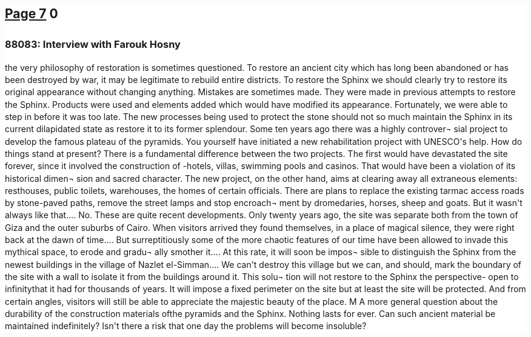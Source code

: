 ## [Page 7](088099engo.pdf#page=7) 0

### 88083: Interview with Farouk Hosny

the very philosophy of restoration is sometimes
questioned. To restore an ancient city which
has long been abandoned or has been destroyed
by war, it may be legitimate to rebuild entire
districts. To restore the Sphinx we should clearly
try to restore its original appearance without
changing anything.
Mistakes are sometimes made. They were made
in previous attempts to restore the Sphinx. Products
were used and elements added which would have
modified its appearance. Fortunately, we were able
to step in before it was too late. The new processes
being used to protect the stone should not so much
maintain the Sphinx in its current dilapidated state
as restore it to its former splendour.
Some ten years ago there was a highly controver¬
sial project to develop the famous plateau of the
pyramids. You yourself have initiated a new
rehabilitation project with UNESCO's help. How
do things stand at present?
There is a fundamental difference between the
two projects. The first would have devastated the
site forever, since it involved the construction of
-hotels, villas, swimming pools and casinos. That
would have been a violation of its historical dimen¬
sion and sacred character. The new project, on the
other hand, aims at clearing away all extraneous
elements: resthouses, public toilets, warehouses, the
homes of certain officials. There are plans to replace
the existing tarmac access roads by stone-paved
paths, remove the street lamps and stop encroach¬
ment by dromedaries, horses, sheep and goats.
But it wasn't always like that....
No. These are quite recent developments. Only
twenty years ago, the site was separate both from
the town of Giza and the outer suburbs of Cairo.
When visitors arrived they found themselves, in a
place of magical silence, they were right back at the
dawn of time.... But surreptitiously some of the
more chaotic features of our time have been allowed
to invade this mythical space, to erode and gradu¬
ally smother it.... At this rate, it will soon be impos¬
sible to distinguish the Sphinx from the newest
buildings in the village of Nazlet el-Simman....
We can't destroy this village but we can, and
should, mark the boundary of the site with a wall
to isolate it from the buildings around it. This solu¬
tion will not restore to the Sphinx the perspective-
open to infinitythat it had for thousands of years.
It will impose a fixed perimeter on the site but at
least the site will be protected. And from certain
angles, visitors will still be able to appreciate the
majestic beauty of the place.
M A more general question about the durability of
the construction materials ofthe pyramids and the
Sphinx. Nothing lasts for ever. Can such ancient
material be maintained indefinitely? Isn't there a
risk that one day the problems will become
insoluble?